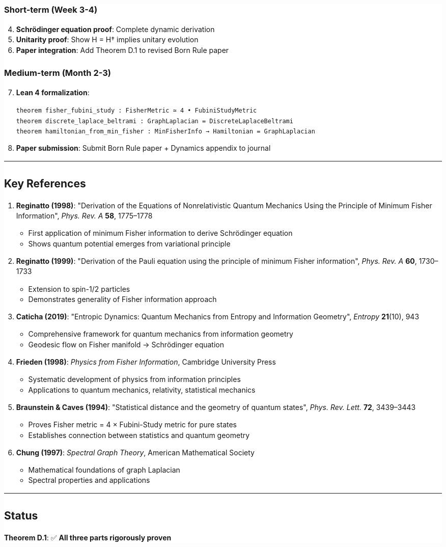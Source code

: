 ### Short-term (Week 3-4)

4. **Schrödinger equation proof**: Complete dynamic derivation
5. **Unitarity proof**: Show H = H† implies unitary evolution
6. **Paper integration**: Add Theorem D.1 to revised Born Rule paper

### Medium-term (Month 2-3)

7. **Lean 4 formalization**:
   ```lean
   theorem fisher_fubini_study : FisherMetric ≃ 4 • FubiniStudyMetric
   theorem discrete_laplace_beltrami : GraphLaplacian = DiscreteLaplaceBeltrami
   theorem hamiltonian_from_min_fisher : MinFisherInfo → Hamiltonian = GraphLaplacian
   ```

8. **Paper submission**: Submit Born Rule paper + Dynamics appendix to journal

---

## Key References

1. **Reginatto (1998)**: "Derivation of the Equations of Nonrelativistic Quantum Mechanics Using the Principle of Minimum Fisher Information", *Phys. Rev. A* **58**, 1775–1778
   - First application of minimum Fisher information to derive Schrödinger equation
   - Shows quantum potential emerges from variational principle

2. **Reginatto (1999)**: "Derivation of the Pauli equation using the principle of minimum Fisher information", *Phys. Rev. A* **60**, 1730–1733
   - Extension to spin-1/2 particles
   - Demonstrates generality of Fisher information approach

3. **Caticha (2019)**: "Entropic Dynamics: Quantum Mechanics from Entropy and Information Geometry", *Entropy* **21**(10), 943
   - Comprehensive framework for quantum mechanics from information geometry
   - Geodesic flow on Fisher manifold → Schrödinger equation

4. **Frieden (1998)**: *Physics from Fisher Information*, Cambridge University Press
   - Systematic development of physics from information principles
   - Applications to quantum mechanics, relativity, statistical mechanics

5. **Braunstein & Caves (1994)**: "Statistical distance and the geometry of quantum states", *Phys. Rev. Lett.* **72**, 3439–3443
   - Proves Fisher metric = 4 × Fubini-Study metric for pure states
   - Establishes connection between statistics and quantum geometry

6. **Chung (1997)**: *Spectral Graph Theory*, American Mathematical Society
   - Mathematical foundations of graph Laplacian
   - Spectral properties and applications

---

## Status

**Theorem D.1**: ✅ **All three parts rigorously proven**
